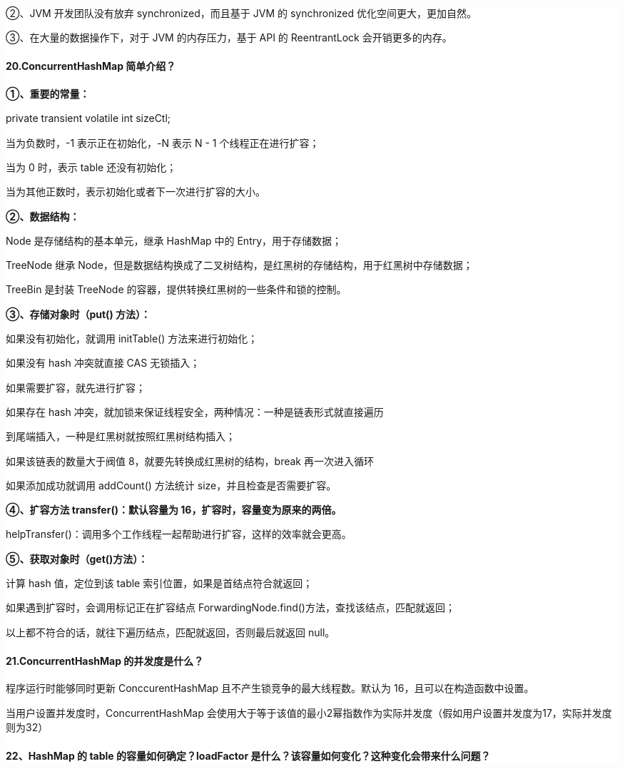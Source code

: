②、JVM 开发团队没有放弃 synchronized，而且基于 JVM 的 synchronized 优化空间更大，更加自然。

③、在大量的数据操作下，对于 JVM 的内存压力，基于 API 的 ReentrantLock 会开销更多的内存。

#### 

#### **20.ConcurrentHashMap 简单介绍？**

**①、重要的常量：**

private transient volatile int sizeCtl;

当为负数时，-1 表示正在初始化，-N 表示 N - 1 个线程正在进行扩容；

当为 0 时，表示 table 还没有初始化；

当为其他正数时，表示初始化或者下一次进行扩容的大小。

**②、数据结构：**

Node 是存储结构的基本单元，继承 HashMap 中的 Entry，用于存储数据；

TreeNode 继承 Node，但是数据结构换成了二叉树结构，是红黑树的存储结构，用于红黑树中存储数据；

TreeBin 是封装 TreeNode 的容器，提供转换红黑树的一些条件和锁的控制。

**③、存储对象时（put() 方法）：**

如果没有初始化，就调用 initTable() 方法来进行初始化；

如果没有 hash 冲突就直接 CAS 无锁插入；

如果需要扩容，就先进行扩容；

如果存在 hash 冲突，就加锁来保证线程安全，两种情况：一种是链表形式就直接遍历

到尾端插入，一种是红黑树就按照红黑树结构插入；

如果该链表的数量大于阀值 8，就要先转换成红黑树的结构，break 再一次进入循环

如果添加成功就调用 addCount() 方法统计 size，并且检查是否需要扩容。

**④、扩容方法 transfer()：默认容量为 16，扩容时，容量变为原来的两倍。**

helpTransfer()：调用多个工作线程一起帮助进行扩容，这样的效率就会更高。

**⑤、获取对象时（get()方法）：**

计算 hash 值，定位到该 table 索引位置，如果是首结点符合就返回；

如果遇到扩容时，会调用标记正在扩容结点 ForwardingNode.find()方法，查找该结点，匹配就返回；

以上都不符合的话，就往下遍历结点，匹配就返回，否则最后就返回 null。

#### 

#### **21.ConcurrentHashMap 的并发度是什么？**

程序运行时能够同时更新 ConccurentHashMap 且不产生锁竞争的最大线程数。默认为 16，且可以在构造函数中设置。

当用户设置并发度时，ConcurrentHashMap 会使用大于等于该值的最小2幂指数作为实际并发度（假如用户设置并发度为17，实际并发度则为32）



#### 22、HashMap 的 table 的容量如何确定？loadFactor 是什么？该容量如何变化？这种变化会带来什么问题？
